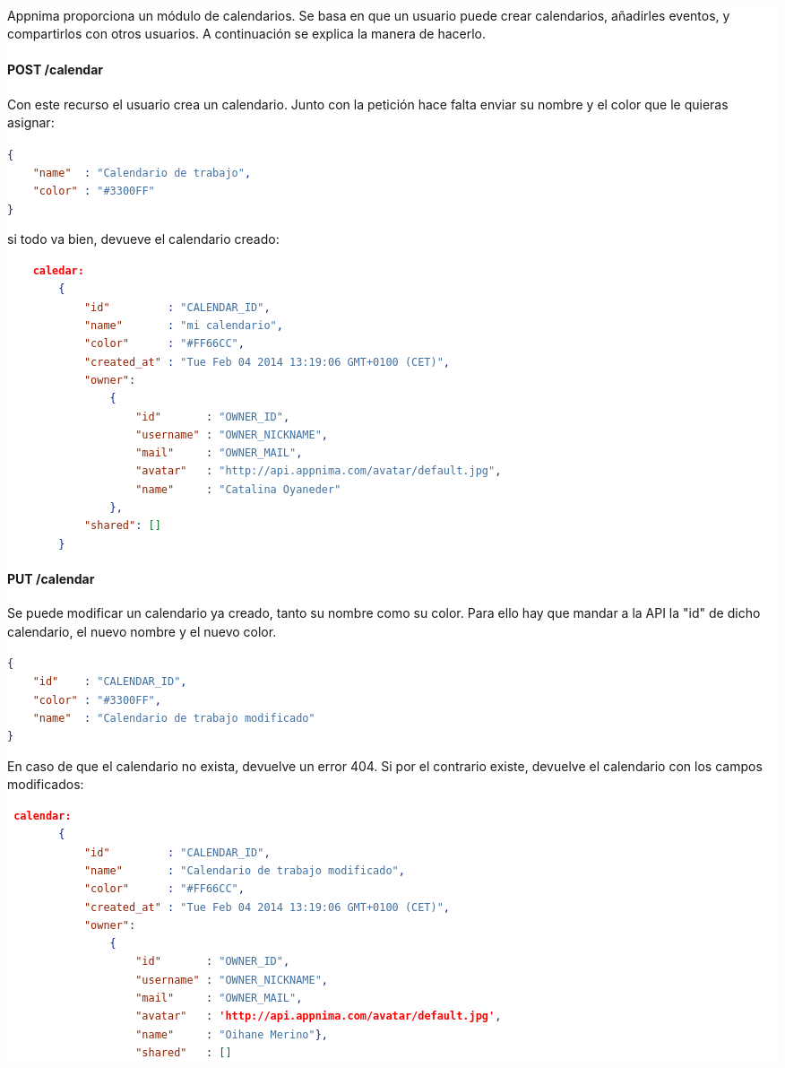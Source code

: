 Appnima proporciona un módulo de calendarios. Se basa en que un usuario puede
crear calendarios, añadirles eventos, y compartirlos con otros usuarios. A
continuación se explica la manera de hacerlo.

#### POST /calendar

Con este recurso el usuario crea un calendario. Junto con la petición hace falta
enviar su nombre y el color que le quieras asignar:

```json 
{
	"name"  : "Calendario de trabajo",
	"color" : "#3300FF"
}
```

si todo va bien, devueve el calendario creado:

```json
	caledar:
		{
			"id"         : "CALENDAR_ID",
			"name"       : "mi calendario",
			"color"      : "#FF66CC",
			"created_at" : "Tue Feb 04 2014 13:19:06 GMT+0100 (CET)",
			"owner":
				{
					"id"       : "OWNER_ID",
					"username" : "OWNER_NICKNAME",
					"mail"     : "OWNER_MAIL",
					"avatar"   : "http://api.appnima.com/avatar/default.jpg",
					"name"     : "Catalina Oyaneder"
				},
			"shared": []
		}
```

#### PUT /calendar

Se puede modificar un calendario ya creado, tanto su nombre como su color. Para
ello hay que mandar a la API la "id" de dicho calendario, el nuevo nombre y el
nuevo color.

```json
{
	"id"    : "CALENDAR_ID",
	"color" : "#3300FF",
	"name"  : "Calendario de trabajo modificado"
}
```

En caso de que el calendario no exista, devuelve un error 404. Si por el
contrario existe, devuelve el calendario con los campos modificados:
```json
 calendar:
		{
			"id"         : "CALENDAR_ID",
			"name"       : "Calendario de trabajo modificado",
			"color"      : "#FF66CC",
			"created_at" : "Tue Feb 04 2014 13:19:06 GMT+0100 (CET)",
			"owner":
				{
					"id"       : "OWNER_ID",
					"username" : "OWNER_NICKNAME",
					"mail"     : "OWNER_MAIL",
					"avatar"   : 'http://api.appnima.com/avatar/default.jpg',
					"name"     : "Oihane Merino"},
					"shared"   : []
```